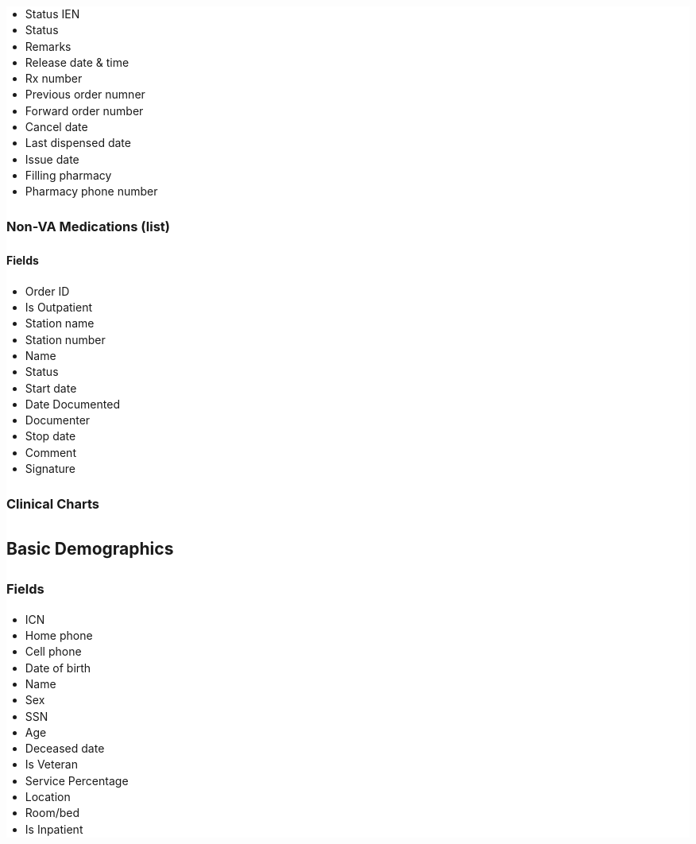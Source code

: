 - Status IEN
- Status
- Remarks
- Release date & time
- Rx number
- Previous order numner
- Forward order number
- Cancel date
- Last dispensed date
- Issue date
- Filling pharmacy
- Pharmacy phone number

### Non-VA Medications (list)

#### Fields

- Order ID
- Is Outpatient
- Station name
- Station number
- Name
- Status
- Start date
- Date Documented
- Documenter
- Stop date
- Comment
- Signature

### Clinical Charts
















## Basic Demographics

### Fields 

- ICN
- Home phone
- Cell phone
- Date of birth
- Name
- Sex
- SSN
- Age
- Deceased date
- Is Veteran
- Service Percentage
- Location
- Room/bed
- Is Inpatient
